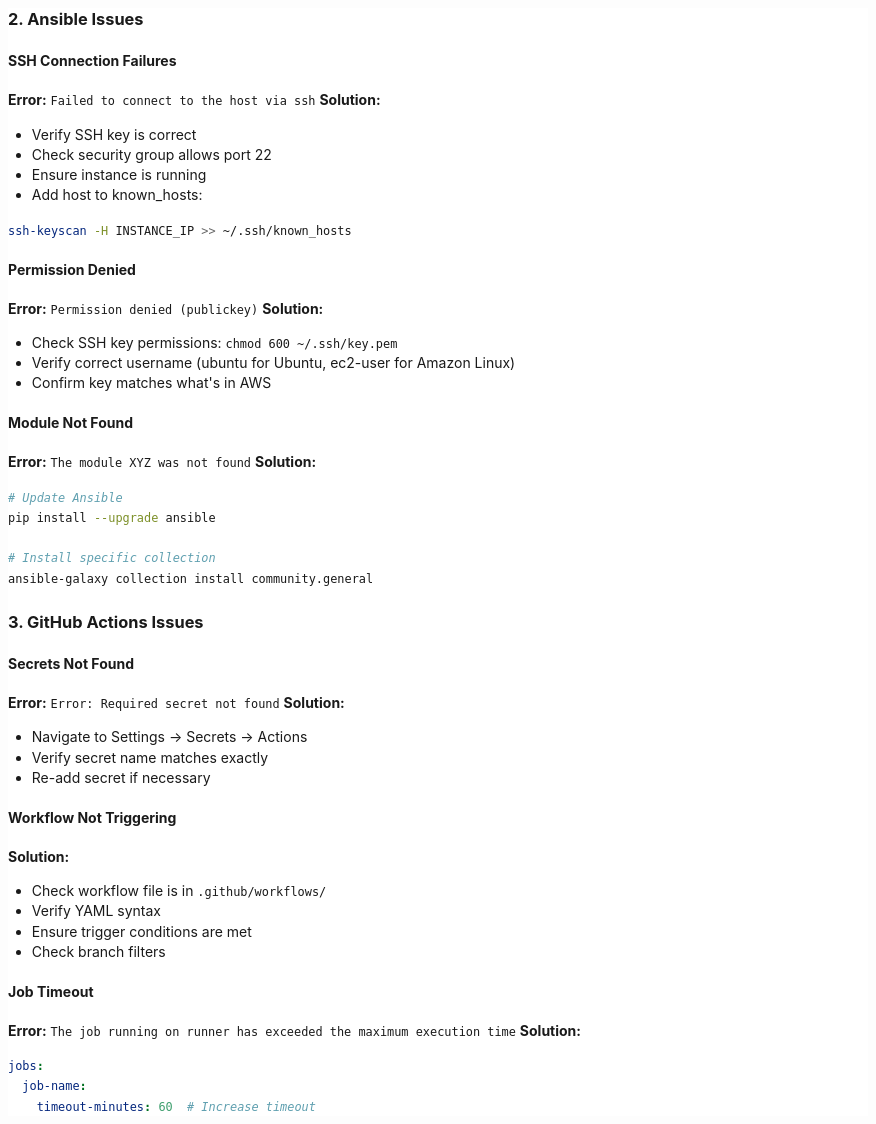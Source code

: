   ### 2. Ansible Issues
  
  #### SSH Connection Failures
  **Error:** `Failed to connect to the host via ssh`
  **Solution:**
  - Verify SSH key is correct
  - Check security group allows port 22
  - Ensure instance is running
  - Add host to known_hosts:
  ```bash
  ssh-keyscan -H INSTANCE_IP >> ~/.ssh/known_hosts
  ```
  
  #### Permission Denied
  **Error:** `Permission denied (publickey)`
  **Solution:**
  - Check SSH key permissions: `chmod 600 ~/.ssh/key.pem`
  - Verify correct username (ubuntu for Ubuntu, ec2-user for Amazon Linux)
  - Confirm key matches what's in AWS
  
  #### Module Not Found
  **Error:** `The module XYZ was not found`
  **Solution:**
  ```bash
  # Update Ansible
  pip install --upgrade ansible
  
  # Install specific collection
  ansible-galaxy collection install community.general
  ```
  
  ### 3. GitHub Actions Issues
  
  #### Secrets Not Found
  **Error:** `Error: Required secret not found`
  **Solution:**
  - Navigate to Settings → Secrets → Actions
  - Verify secret name matches exactly
  - Re-add secret if necessary
  
  #### Workflow Not Triggering
  **Solution:**
  - Check workflow file is in `.github/workflows/`
  - Verify YAML syntax
  - Ensure trigger conditions are met
  - Check branch filters
  
  #### Job Timeout
  **Error:** `The job running on runner has exceeded the maximum execution time`
  **Solution:**
  ```yaml
  jobs:
    job-name:
      timeout-minutes: 60  # Increase timeout
  ```
  